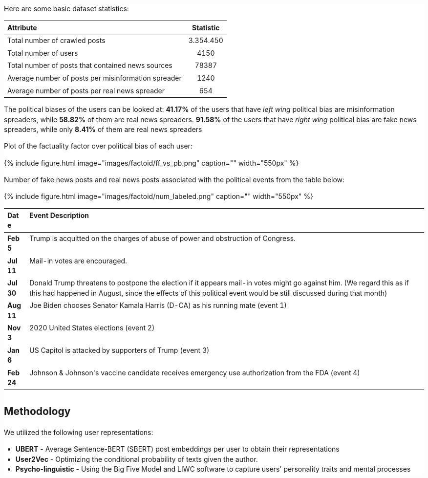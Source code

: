 Here are some basic dataset statistics:

Attribute | Statistic
:------------- | :-------------:
Total number of crawled posts |      3.354.450 
Total number of users |       4150 
Total number of posts that contained news sources | 78387
Average number of posts per misinformation spreader |      1240 
Average number of posts per real news spreader |      654 

The political biases of the users can be looked at: **41.17%** of the users that have *left wing* political bias are misinformation spreaders, while **58.82%** of them are real news spreaders. **91.58%** of the users that have *right wing* political bias are fake news spreaders, while only **8.41%** of them are real news spreaders 

Plot of the factuality factor over political bias of each user:

{%
  include figure.html
  image="images/factoid/ff_vs_pb.png"
  caption=""
  width="550px"
%}


Number of fake news posts and real news posts associated with the political events from the table below:

{%
  include figure.html
  image="images/factoid/num_labeled.png"
  caption=""
  width="550px"
%}


|**Date** | **Event Description** |
|:------------- | :-------------|
|**Feb 5**  | Trump is acquitted on the charges of abuse of power and obstruction of Congress.|
|**Jul 11**  | Mail-in votes are encouraged. |
|**Jul 30**  | Donald Trump threatens to postpone the election if it appears mail-in votes might  go against him. (We regard this as if this had happened in August, since the effects of this political event would be still discussed during that month)|
|**Aug 11**  | Joe Biden chooses Senator Kamala Harris (D-CA) as his running mate (event 1)|
|**Nov 3**  | 2020 United States elections (event 2)|
|**Jan 6**  | US Capitol is attacked by supporters of Trump (event 3) |
|**Feb 24**  | Johnson & Johnson's vaccine candidate receives emergency use authorization from the FDA (event 4)|


## Methodology ##

We utilized the following user representations:
- **UBERT** - Average Sentence-BERT (SBERT) post embeddings per user to obtain their representations
- **User2Vec** - Optimizing the conditional probability of texts given the author.
- **Psycho-linguistic** - Using the Big Five Model and LIWC software to capture users' personality traits and mental processes
